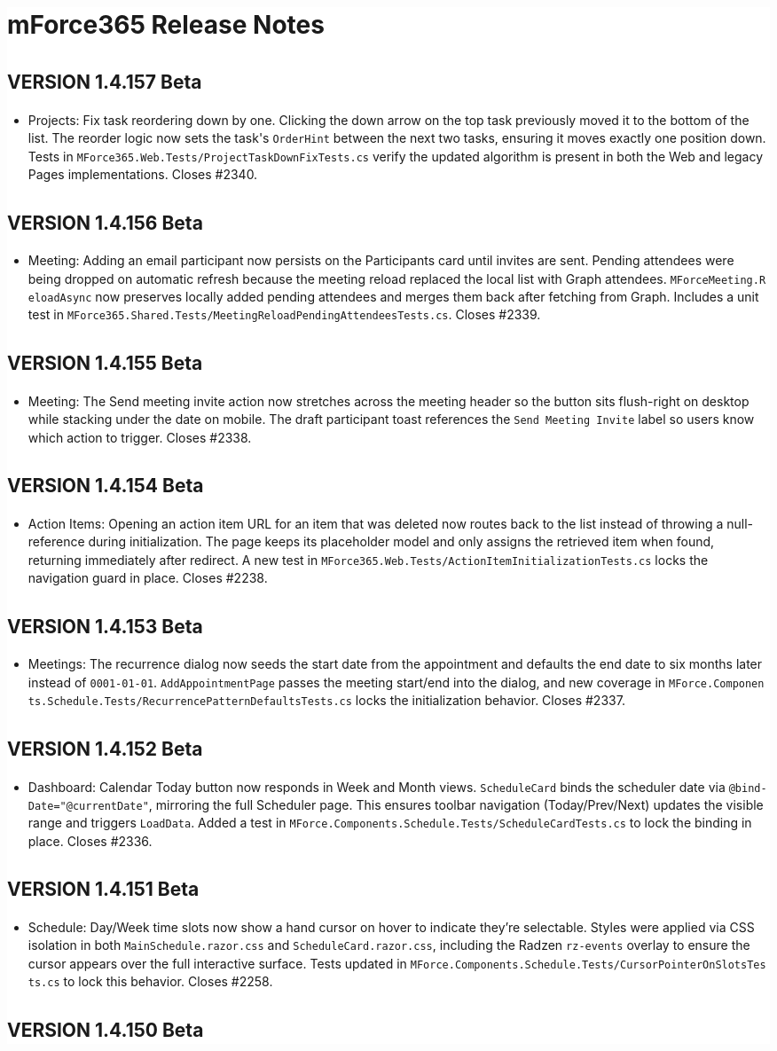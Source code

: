 # mForce365 Release Notes
## VERSION 1.4.157 Beta

- Projects: Fix task reordering down by one. Clicking the down arrow on the top task previously moved it to the bottom of the list. The reorder logic now sets the task's `OrderHint` between the next two tasks, ensuring it moves exactly one position down. Tests in `MForce365.Web.Tests/ProjectTaskDownFixTests.cs` verify the updated algorithm is present in both the Web and legacy Pages implementations. Closes #2340.
## VERSION 1.4.156 Beta

- Meeting: Adding an email participant now persists on the Participants card until invites are sent. Pending attendees were being dropped on automatic refresh because the meeting reload replaced the local list with Graph attendees. `MForceMeeting.ReloadAsync` now preserves locally added pending attendees and merges them back after fetching from Graph. Includes a unit test in `MForce365.Shared.Tests/MeetingReloadPendingAttendeesTests.cs`. Closes #2339.
## VERSION 1.4.155 Beta

- Meeting: The Send meeting invite action now stretches across the meeting header so the button sits flush-right on desktop while stacking under the date on mobile. The draft participant toast references the `Send Meeting Invite` label so users know which action to trigger. Closes #2338.
## VERSION 1.4.154 Beta

- Action Items: Opening an action item URL for an item that was deleted now routes back to the list instead of throwing a null-reference during initialization. The page keeps its placeholder model and only assigns the retrieved item when found, returning immediately after redirect. A new test in `MForce365.Web.Tests/ActionItemInitializationTests.cs` locks the navigation guard in place. Closes #2238.
## VERSION 1.4.153 Beta

- Meetings: The recurrence dialog now seeds the start date from the appointment and defaults the end date to six months later instead of `0001-01-01`. `AddAppointmentPage` passes the meeting start/end into the dialog, and new coverage in `MForce.Components.Schedule.Tests/RecurrencePatternDefaultsTests.cs` locks the initialization behavior. Closes #2337.
## VERSION 1.4.152 Beta

- Dashboard: Calendar Today button now responds in Week and Month views. `ScheduleCard` binds the scheduler date via `@bind-Date="@currentDate"`, mirroring the full Scheduler page. This ensures toolbar navigation (Today/Prev/Next) updates the visible range and triggers `LoadData`. Added a test in `MForce.Components.Schedule.Tests/ScheduleCardTests.cs` to lock the binding in place. Closes #2336.
## VERSION 1.4.151 Beta

- Schedule: Day/Week time slots now show a hand cursor on hover to indicate they’re selectable. Styles were applied via CSS isolation in both `MainSchedule.razor.css` and `ScheduleCard.razor.css`, including the Radzen `rz-events` overlay to ensure the cursor appears over the full interactive surface. Tests updated in `MForce.Components.Schedule.Tests/CursorPointerOnSlotsTests.cs` to lock this behavior. Closes #2258.
## VERSION 1.4.150 Beta
